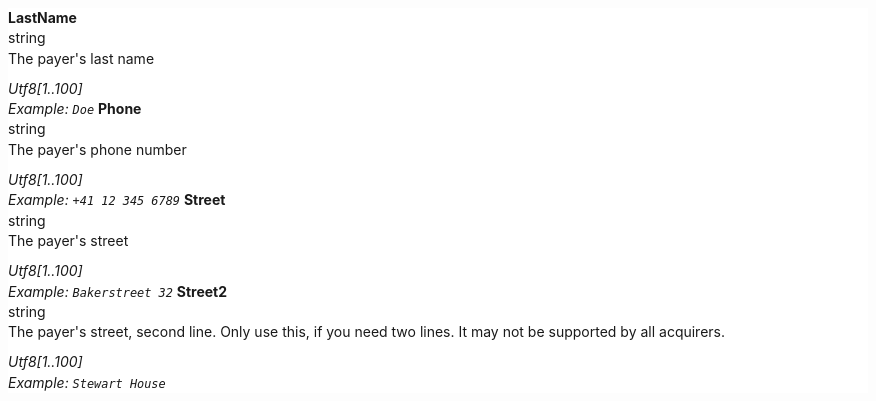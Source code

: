 <td class="col-sm-4 text-right">
	<strong>LastName</strong><br />
	<span class="text-muted small">
		        string	</span>
</td>
<td class="col-sm-8">
	<div style="padding-bottom: 10px">The payer's last name</div>
	<i class="small text-muted">
Utf8[1..100]<br />
				    <span>Example: <code>Doe</code></span>
			</i>
</td>
							</tr>
							<tr>
								
<td class="col-sm-4 text-right">
	<strong>Phone</strong><br />
	<span class="text-muted small">
		        string	</span>
</td>
<td class="col-sm-8">
	<div style="padding-bottom: 10px">The payer's phone number</div>
	<i class="small text-muted">
Utf8[1..100]<br />
				    <span>Example: <code>+41 12 345 6789</code></span>
			</i>
</td>
							</tr>
							<tr>
								
<td class="col-sm-4 text-right">
	<strong>Street</strong><br />
	<span class="text-muted small">
		        string	</span>
</td>
<td class="col-sm-8">
	<div style="padding-bottom: 10px">The payer's street</div>
	<i class="small text-muted">
Utf8[1..100]<br />
				    <span>Example: <code>Bakerstreet 32</code></span>
			</i>
</td>
							</tr>
							<tr>
								
<td class="col-sm-4 text-right">
	<strong>Street2</strong><br />
	<span class="text-muted small">
		        string	</span>
</td>
<td class="col-sm-8">
	<div style="padding-bottom: 10px">The payer's street, second line. Only use this, if you need two lines. It may not be supported by all acquirers.</div>
	<i class="small text-muted">
Utf8[1..100]<br />
				    <span>Example: <code>Stewart House</code></span>
			</i>
</td>
							</tr>
							<tr>
								